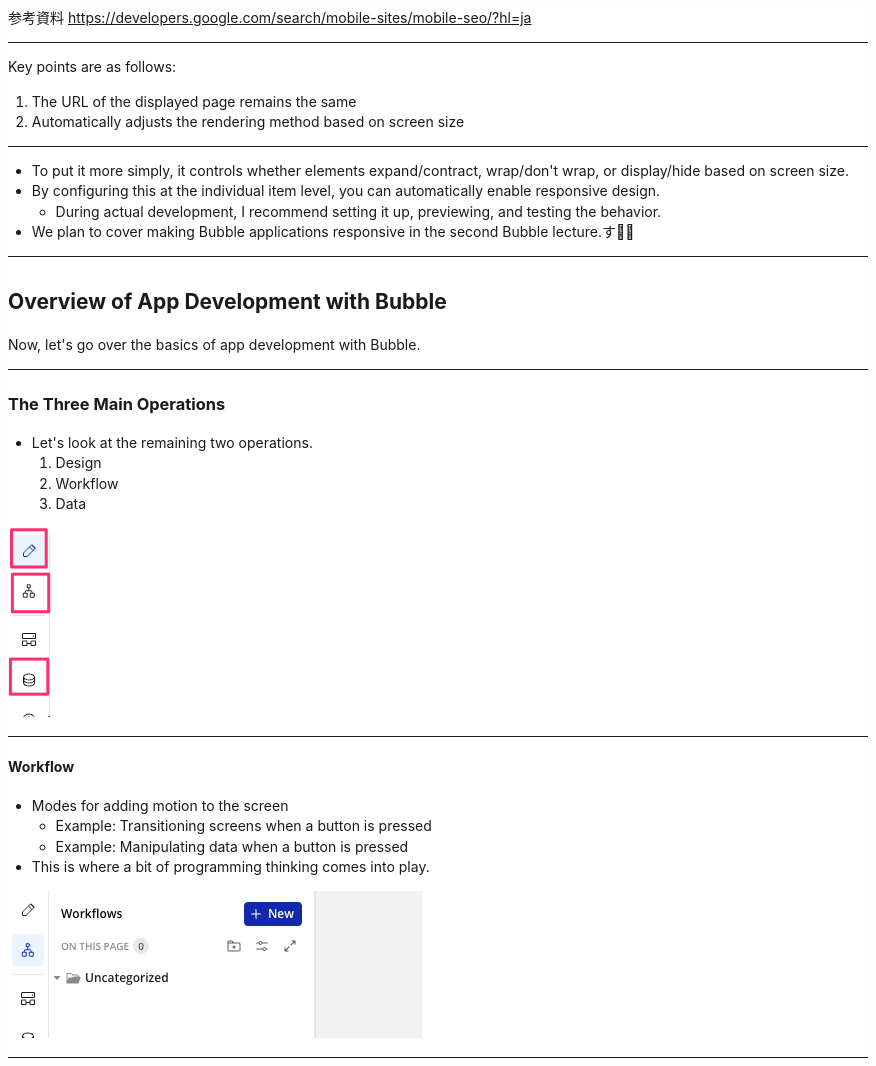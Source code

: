 参考資料
https://developers.google.com/search/mobile-sites/mobile-seo/?hl=ja

---

Key points are as follows:
1. The URL of the displayed page remains the same
2. Automatically adjusts the rendering method based on screen size

---

- To put it more simply, it controls whether elements expand/contract, wrap/don't wrap, or display/hide based on screen size.
- By configuring this at the individual item level, you can automatically enable responsive design.
  - During actual development, I recommend setting it up, previewing, and testing the behavior.
- We plan to cover making Bubble applications responsive in the second Bubble lecture.す🙋‍♀️

---

## Overview of App Development with Bubble

Now, let's go over the basics of app development with Bubble.

---

### The Three Main Operations

- Let's look at the remaining two operations.
  1. Design
  2. Workflow
  3. Data

![bg right h:500px](images/2025-10-02-21-50-27.png)

---

#### Workflow

- Modes for adding motion to the screen
  - Example: Transitioning screens when a button is pressed
  - Example: Manipulating data when a button is pressed
- This is where a bit of programming thinking comes into play.

![w:700px](images/2025-10-02-22-19-19.png)

---